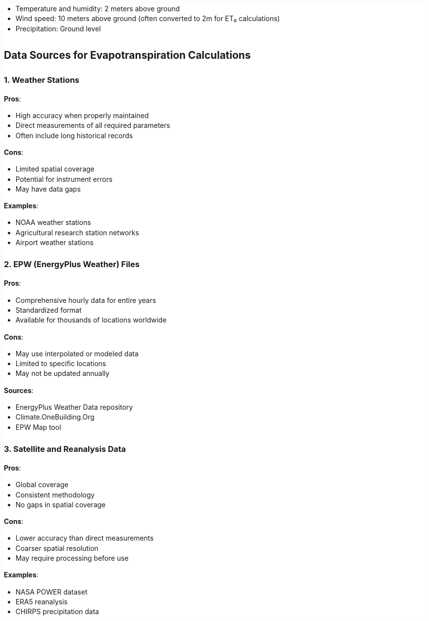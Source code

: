 - Temperature and humidity: 2 meters above ground
- Wind speed: 10 meters above ground (often converted to 2m for ET₀ calculations)
- Precipitation: Ground level

## Data Sources for Evapotranspiration Calculations

### 1. Weather Stations

**Pros**:
- High accuracy when properly maintained
- Direct measurements of all required parameters
- Often include long historical records

**Cons**:
- Limited spatial coverage
- Potential for instrument errors
- May have data gaps

**Examples**:
- NOAA weather stations
- Agricultural research station networks
- Airport weather stations

### 2. EPW (EnergyPlus Weather) Files

**Pros**:
- Comprehensive hourly data for entire years
- Standardized format
- Available for thousands of locations worldwide

**Cons**:
- May use interpolated or modeled data
- Limited to specific locations
- May not be updated annually

**Sources**:
- EnergyPlus Weather Data repository
- Climate.OneBuilding.Org
- EPW Map tool

### 3. Satellite and Reanalysis Data

**Pros**:
- Global coverage
- Consistent methodology
- No gaps in spatial coverage

**Cons**:
- Lower accuracy than direct measurements
- Coarser spatial resolution
- May require processing before use

**Examples**:
- NASA POWER dataset
- ERA5 reanalysis
- CHIRPS precipitation data
